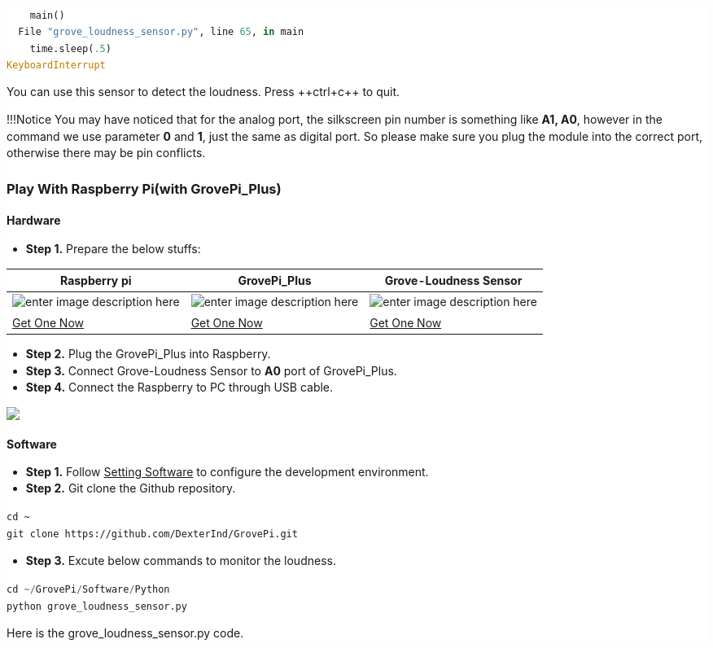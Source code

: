 ```python
    main()
  File "grove_loudness_sensor.py", line 65, in main
    time.sleep(.5)
KeyboardInterrupt


```

You can use this sensor to detect the loudness. Press ++ctrl+c++ to quit.


!!!Notice
        You may have noticed that for the analog port, the silkscreen pin number is something like **A1, A0**, however in the command we use parameter **0** and **1**, just the same as digital port. So please make sure you plug the module into the correct port, otherwise there may be pin conflicts.


### Play With Raspberry Pi(with GrovePi_Plus)

**Hardware**

- **Step 1.** Prepare the below stuffs:

| Raspberry pi | GrovePi_Plus | Grove-Loudness Sensor |
|--------------|-------------|-----------------|
|![enter image description here](https://files.seeedstudio.com/wiki/wiki_english/docs/images/rasp.jpg)|![enter image description here](https://files.seeedstudio.com/wiki/wiki_english/docs/images/Grovepi%2B.jpg)|![enter image description here](https://files.seeedstudio.com/wiki/Grove-Loudness_Sensor/img/LoudnessSensor_s.jpg)|
|[Get One Now](https://www.seeedstudio.com/Raspberry-Pi-3-Model-B-p-2625.html)|[Get One Now](https://www.seeedstudio.com/GrovePi%2B-p-2241.html)|[Get One Now](http://www.seeedstudio.com/Grove-Loudness-Sensor-p-1382.html)|


- **Step 2.** Plug the GrovePi_Plus into Raspberry.
- **Step 3.** Connect Grove-Loudness Sensor to **A0** port of GrovePi_Plus.
- **Step 4.** Connect the Raspberry to PC through USB cable.

![](https://files.seeedstudio.com/wiki/Grove-Loudness_Sensor/img/rpi_loudness.jpg)

**Software**

- **Step 1.** Follow [Setting Software](https://www.dexterindustries.com/GrovePi/get-started-with-the-grovepi/setting-software/) to configure the development environment.
- **Step 2.** Git clone the Github repository.

```
cd ~
git clone https://github.com/DexterInd/GrovePi.git

```

- **Step 3.** Excute below commands to monitor the loudness.


```python
cd ~/GrovePi/Software/Python
python grove_loudness_sensor.py
```

Here is the grove_loudness_sensor.py code.
